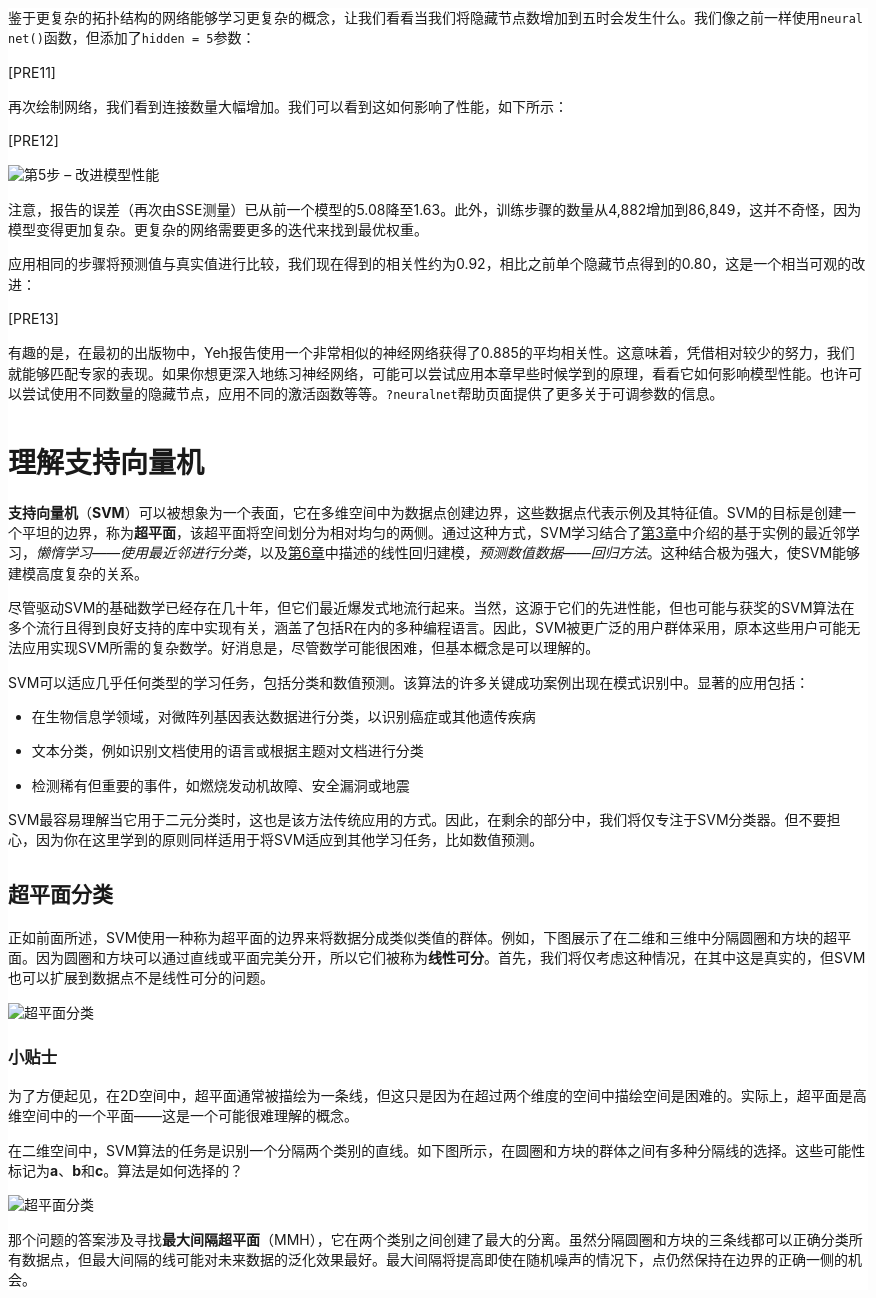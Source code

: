 鉴于更复杂的拓扑结构的网络能够学习更复杂的概念，让我们看看当我们将隐藏节点数增加到五时会发生什么。我们像之前一样使用`neuralnet()`函数，但添加了`hidden = 5`参数：

[PRE11]

再次绘制网络，我们看到连接数量大幅增加。我们可以看到这如何影响了性能，如下所示：

[PRE12]

![第5步 – 改进模型性能](img/3905_07_14.jpg)

注意，报告的误差（再次由SSE测量）已从前一个模型的5.08降至1.63。此外，训练步骤的数量从4,882增加到86,849，这并不奇怪，因为模型变得更加复杂。更复杂的网络需要更多的迭代来找到最优权重。

应用相同的步骤将预测值与真实值进行比较，我们现在得到的相关性约为0.92，相比之前单个隐藏节点得到的0.80，这是一个相当可观的改进：

[PRE13]

有趣的是，在最初的出版物中，Yeh报告使用一个非常相似的神经网络获得了0.885的平均相关性。这意味着，凭借相对较少的努力，我们就能够匹配专家的表现。如果你想更深入地练习神经网络，可能可以尝试应用本章早些时候学到的原理，看看它如何影响模型性能。也许可以尝试使用不同数量的隐藏节点，应用不同的激活函数等等。`?neuralnet`帮助页面提供了更多关于可调参数的信息。

# 理解支持向量机

**支持向量机**（**SVM**）可以被想象为一个表面，它在多维空间中为数据点创建边界，这些数据点代表示例及其特征值。SVM的目标是创建一个平坦的边界，称为**超平面**，该超平面将空间划分为相对均匀的两侧。通过这种方式，SVM学习结合了[第3章](ch03.html "第3章 懒惰学习——使用最近邻进行分类")中介绍的基于实例的最近邻学习，*懒惰学习——使用最近邻进行分类*，以及[第6章](ch06.html "第6章 预测数值数据——回归方法")中描述的线性回归建模，*预测数值数据——回归方法*。这种结合极为强大，使SVM能够建模高度复杂的关系。

尽管驱动SVM的基础数学已经存在几十年，但它们最近爆发式地流行起来。当然，这源于它们的先进性能，但也可能与获奖的SVM算法在多个流行且得到良好支持的库中实现有关，涵盖了包括R在内的多种编程语言。因此，SVM被更广泛的用户群体采用，原本这些用户可能无法应用实现SVM所需的复杂数学。好消息是，尽管数学可能很困难，但基本概念是可以理解的。

SVM可以适应几乎任何类型的学习任务，包括分类和数值预测。该算法的许多关键成功案例出现在模式识别中。显著的应用包括：

+   在生物信息学领域，对微阵列基因表达数据进行分类，以识别癌症或其他遗传疾病

+   文本分类，例如识别文档使用的语言或根据主题对文档进行分类

+   检测稀有但重要的事件，如燃烧发动机故障、安全漏洞或地震

SVM最容易理解当它用于二元分类时，这也是该方法传统应用的方式。因此，在剩余的部分中，我们将仅专注于SVM分类器。但不要担心，因为你在这里学到的原则同样适用于将SVM适应到其他学习任务，比如数值预测。

## 超平面分类

正如前面所述，SVM使用一种称为超平面的边界来将数据分成类似类值的群体。例如，下图展示了在二维和三维中分隔圆圈和方块的超平面。因为圆圈和方块可以通过直线或平面完美分开，所以它们被称为**线性可分**。首先，我们将仅考虑这种情况，在其中这是真实的，但SVM也可以扩展到数据点不是线性可分的问题。

![超平面分类](img/3905_07_15.jpg)

### 小贴士

为了方便起见，在2D空间中，超平面通常被描绘为一条线，但这只是因为在超过两个维度的空间中描绘空间是困难的。实际上，超平面是高维空间中的一个平面——这是一个可能很难理解的概念。

在二维空间中，SVM算法的任务是识别一个分隔两个类别的直线。如下图所示，在圆圈和方块的群体之间有多种分隔线的选择。这些可能性标记为**a**、**b**和**c**。算法是如何选择的？

![超平面分类](img/3905_07_16.jpg)

那个问题的答案涉及寻找**最大间隔超平面**（MMH），它在两个类别之间创建了最大的分离。虽然分隔圆圈和方块的三条线都可以正确分类所有数据点，但最大间隔的线可能对未来数据的泛化效果最好。最大间隔将提高即使在随机噪声的情况下，点仍然保持在边界的正确一侧的机会。

